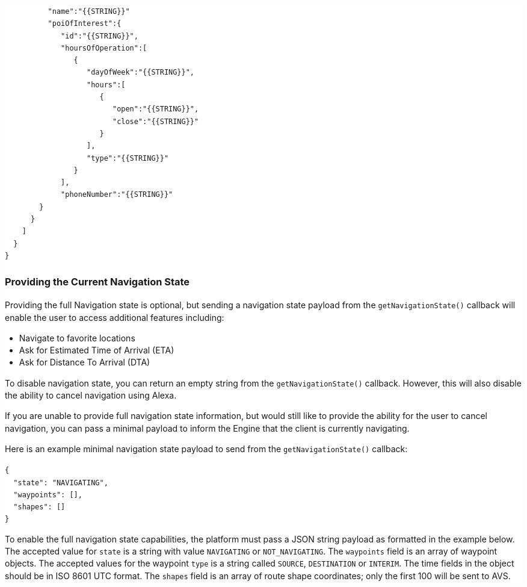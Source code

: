 ```
          "name":"{{STRING}}"
          "poiOfInterest":{
             "id":"{{STRING}}",
             "hoursOfOperation":[
                {
                   "dayOfWeek":"{{STRING}}",
                   "hours":[
                      {
                         "open":"{{STRING}}",
                         "close":"{{STRING}}"
                      }
                   ],
                   "type":"{{STRING}}"
                }
             ],
             "phoneNumber":"{{STRING}}"
        }
      }
    ]
  }      
}
```

### Providing the Current Navigation State <a id = "providing-the-current-navigation-state"></a>

Providing the full Navigation state is optional, but sending a navigation state payload from the `getNavigationState()` callback will enable the user to access additional features including:

* Navigate to favorite locations
* Ask for Estimated Time of Arrival (ETA)
* Ask for Distance To Arrival (DTA)

To disable navigation state, you can return an empty string from the `getNavigationState()` callback. However, this will also disable the ability to cancel navigation using Alexa. 

If you are unable to provide full navigation state information, but would still like to provide the ability for the user to cancel navigation, you can pass a minimal payload to inform the Engine that the client is currently navigating. 

Here is an example minimal navigation state payload to send from the `getNavigationState()` callback:

```
{
  "state": "NAVIGATING",
  "waypoints": [],
  "shapes": []
}    
``` 

To enable the full navigation state capabilities, the platform must pass a JSON string payload as formatted in the example below. The accepted value for `state` is a string with value `NAVIGATING` or `NOT_NAVIGATING`. The `waypoints` field is an array of waypoint objects. The accepted values for the waypoint `type` is a string called `SOURCE`, `DESTINATION` or `INTERIM`. The time fields in the object should be in ISO 8601 UTC format. The `shapes` field is an array of route shape coordinates; only the first 100 will be sent to AVS. 
